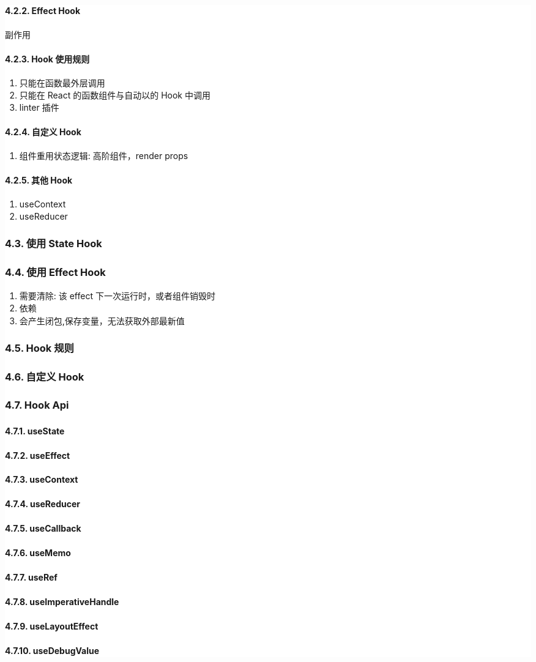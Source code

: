 #### 4.2.2. Effect Hook

副作用

#### 4.2.3. Hook 使用规则

1. 只能在函数最外层调用
2. 只能在 React 的函数组件与自动以的 Hook 中调用
3. linter 插件

#### 4.2.4. 自定义 Hook

1. 组件重用状态逻辑: 高阶组件，render props

#### 4.2.5. 其他 Hook

1. useContext
2. useReducer

### 4.3. 使用 State Hook

### 4.4. 使用 Effect Hook

1. 需要清除: 该 effect 下一次运行时，或者组件销毁时
2. 依赖
3. 会产生闭包,保存变量，无法获取外部最新值

### 4.5. Hook 规则

### 4.6. 自定义 Hook

### 4.7. Hook Api

#### 4.7.1. useState

#### 4.7.2. useEffect

#### 4.7.3. useContext

#### 4.7.4. useReducer

#### 4.7.5. useCallback

#### 4.7.6. useMemo

#### 4.7.7. useRef

#### 4.7.8. useImperativeHandle

#### 4.7.9. useLayoutEffect

#### 4.7.10. useDebugValue
